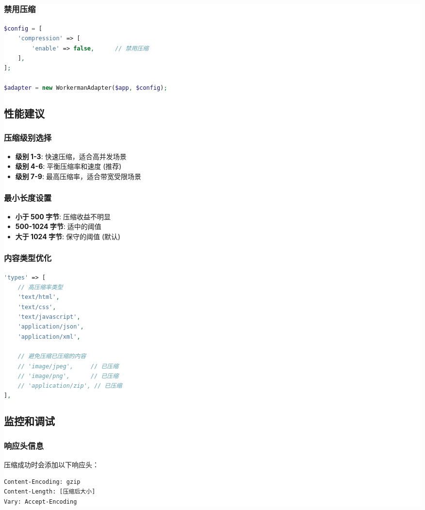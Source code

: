### 禁用压缩

```php
$config = [
    'compression' => [
        'enable' => false,      // 禁用压缩
    ],
];

$adapter = new WorkermanAdapter($app, $config);
```

## 性能建议

### 压缩级别选择

- **级别 1-3**: 快速压缩，适合高并发场景
- **级别 4-6**: 平衡压缩率和速度 (推荐)
- **级别 7-9**: 最高压缩率，适合带宽受限场景

### 最小长度设置

- **小于 500 字节**: 压缩收益不明显
- **500-1024 字节**: 适中的阈值
- **大于 1024 字节**: 保守的阈值 (默认)

### 内容类型优化

```php
'types' => [
    // 高压缩率类型
    'text/html',
    'text/css', 
    'text/javascript',
    'application/json',
    'application/xml',
    
    // 避免压缩已压缩的内容
    // 'image/jpeg',     // 已压缩
    // 'image/png',      // 已压缩
    // 'application/zip', // 已压缩
],
```

## 监控和调试

### 响应头信息

压缩成功时会添加以下响应头：

```
Content-Encoding: gzip
Content-Length: [压缩后大小]
Vary: Accept-Encoding
```
